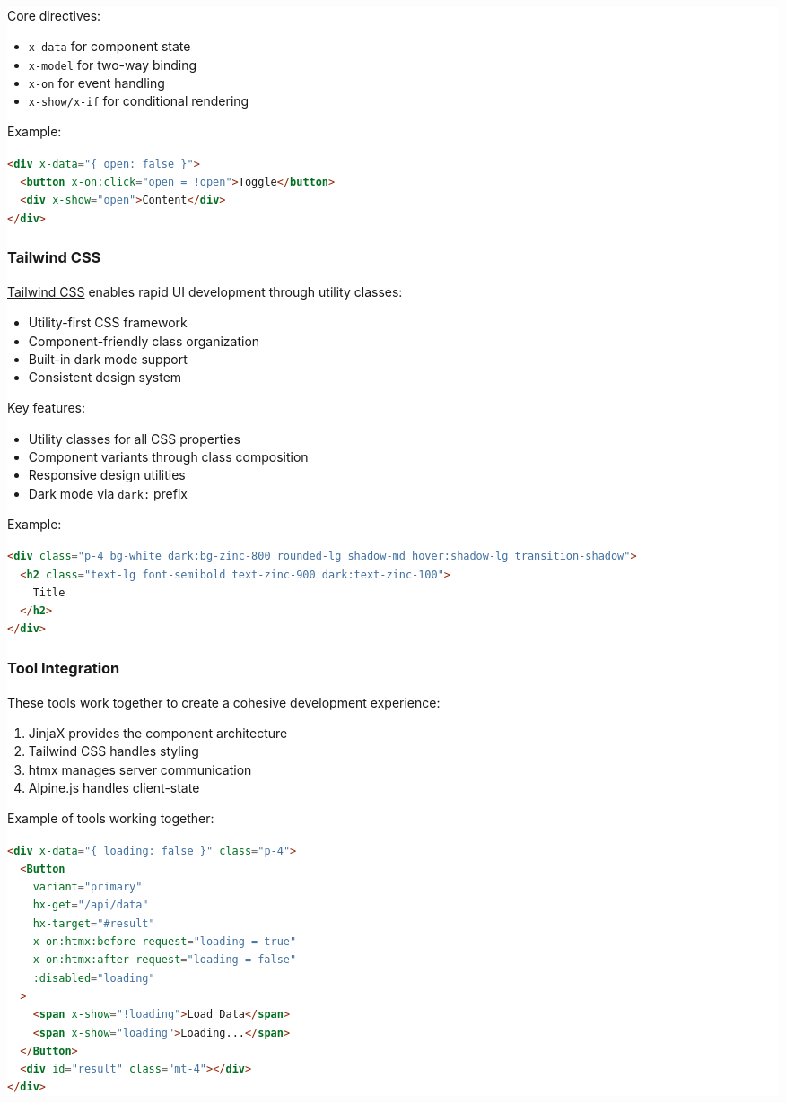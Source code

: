 Core directives:
- `x-data` for component state
- `x-model` for two-way binding
- `x-on` for event handling
- `x-show/x-if` for conditional rendering

Example:
```html
<div x-data="{ open: false }">
  <button x-on:click="open = !open">Toggle</button>
  <div x-show="open">Content</div>
</div>
```

### Tailwind CSS
[Tailwind CSS](https://tailwindcss.com/) enables rapid UI development through utility classes:
- Utility-first CSS framework
- Component-friendly class organization
- Built-in dark mode support
- Consistent design system

Key features:
- Utility classes for all CSS properties
- Component variants through class composition
- Responsive design utilities
- Dark mode via `dark:` prefix

Example:
```html
<div class="p-4 bg-white dark:bg-zinc-800 rounded-lg shadow-md hover:shadow-lg transition-shadow">
  <h2 class="text-lg font-semibold text-zinc-900 dark:text-zinc-100">
    Title
  </h2>
</div>
```

### Tool Integration
These tools work together to create a cohesive development experience:
1. JinjaX provides the component architecture
2. Tailwind CSS handles styling
3. htmx manages server communication
4. Alpine.js handles client-state

Example of tools working together:
```html
<div x-data="{ loading: false }" class="p-4">
  <Button
    variant="primary"
    hx-get="/api/data"
    hx-target="#result"
    x-on:htmx:before-request="loading = true"
    x-on:htmx:after-request="loading = false"
    :disabled="loading"
  >
    <span x-show="!loading">Load Data</span>
    <span x-show="loading">Loading...</span>
  </Button>
  <div id="result" class="mt-4"></div>
</div>
```
